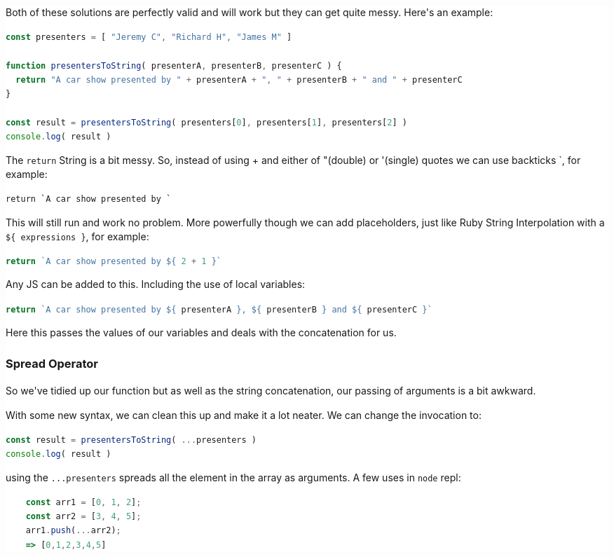 Both of these solutions are perfectly valid and will work but they can get quite messy. Here's an example:

```js
const presenters = [ "Jeremy C", "Richard H", "James M" ]

function presentersToString( presenterA, presenterB, presenterC ) {
  return "A car show presented by " + presenterA + ", " + presenterB + " and " + presenterC
}

const result = presentersToString( presenters[0], presenters[1], presenters[2] )
console.log( result )

```
 
The `return` String is a bit messy. So, instead of using + and either of "(double) or '(single) quotes we can use backticks `, for example:

```
return `A car show presented by `
```

This will still run and work no problem. More powerfully though we can add placeholders, just like Ruby String Interpolation with a `${ expressions }`, for example:

```js
return `A car show presented by ${ 2 + 1 }`
```

Any JS can be added to this. Including the use of local variables:

```js
return `A car show presented by ${ presenterA }, ${ presenterB } and ${ presenterC }`

```
Here this passes the values of our variables and deals with the concatenation for us.

### Spread Operator

So we've tidied up our function but as well as the string concatenation, our passing of arguments is a bit awkward.

With some new syntax, we can clean this up and make it a lot neater. We can change the invocation to:

```js
const result = presentersToString( ...presenters )
console.log( result )
```

using the `...presenters` spreads all the element in the array as arguments. A few uses in `node` repl:

```js
	const arr1 = [0, 1, 2];
	const arr2 = [3, 4, 5];
	arr1.push(...arr2);
	=> [0,1,2,3,4,5]
```
